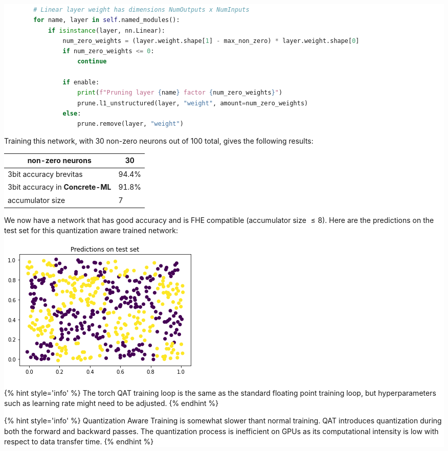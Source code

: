 ```python
        # Linear layer weight has dimensions NumOutputs x NumInputs
        for name, layer in self.named_modules():
            if isinstance(layer, nn.Linear):
                num_zero_weights = (layer.weight.shape[1] - max_non_zero) * layer.weight.shape[0]
                if num_zero_weights <= 0:
                    continue

                if enable:
                    print(f"Pruning layer {name} factor {num_zero_weights}")
                    prune.l1_unstructured(layer, "weight", amount=num_zero_weights)
                else:
                    prune.remove(layer, "weight")
```

Training this network, with 30 non-zero neurons out of 100 total, gives the following results:

| non-zero neurons                 | 30    |
| -------------------------------- | ----- |
| 3bit accuracy brevitas           | 94.4% |
| 3bit accuracy in **Concrete-ML** | 91.8% |
| accumulator size                 | 7     |

We now have a network that has good accuracy and is FHE compatible (accumulator size $\leq 8$).
Here are the predictions on the test set for this quantization aware trained network:

![predictions_qat](../docs/figures/checkerboard_qat.png)

{% hint style='info' %}
The torch QAT training loop is the same as the standard floating point training loop, but hyperparameters
such as learning rate might need to be adjusted.
{% endhint %}

{% hint style='info' %}
Quantization Aware Training is somewhat slower thant normal training. QAT introduces quantization
during both the forward and backward passes. The quantization process is inefficient on GPUs as its
computational intensity is low with respect to data transfer time.
{% endhint %}
